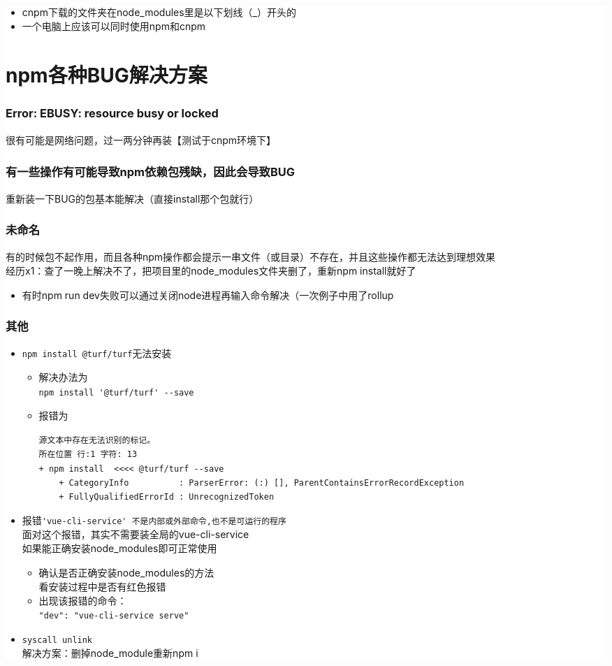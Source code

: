 
- cnpm下载的文件夹在node_modules里是以下划线（_）开头的
- 一个电脑上应该可以同时使用npm和cnpm




# npm各种BUG解决方案




### Error: EBUSY: resource busy or locked
很有可能是网络问题，过一两分钟再装【测试于cnpm环境下】  


### 有一些操作有可能导致npm依赖包残缺，因此会导致BUG
重新装一下BUG的包基本能解决（直接install那个包就行）  


###   未命名
有的时候包不起作用，而且各种npm操作都会提示一串文件（或目录）不存在，并且这些操作都无法达到理想效果  
经历x1：查了一晚上解决不了，把项目里的node_modules文件夹删了，重新npm install就好了  


- 有时npm run dev失败可以通过关闭node进程再输入命令解决（一次例子中用了rollup  



### 其他

- `npm install @turf/turf`无法安装  

  - 解决办法为  
    `npm install '@turf/turf' --save`

  - 报错为  

    ```
    源文本中存在无法识别的标记。
    所在位置 行:1 字符: 13
    + npm install  <<<< @turf/turf --save
        + CategoryInfo          : ParserError: (:) [], ParentContainsErrorRecordException
        + FullyQualifiedErrorId : UnrecognizedToken
    ```

- 报错`'vue-cli-service' 不是内部或外部命令,也不是可运行的程序`   
  面对这个报错，其实不需要装全局的vue-cli-service  
  如果能正确安装node_modules即可正常使用  

  - 确认是否正确安装node_modules的方法  
    看安装过程中是否有红色报错
  - 出现该报错的命令：  
    `"dev": "vue-cli-service serve"`
  
- `syscall unlink`  
  解决方案：删掉node_module重新npm i
